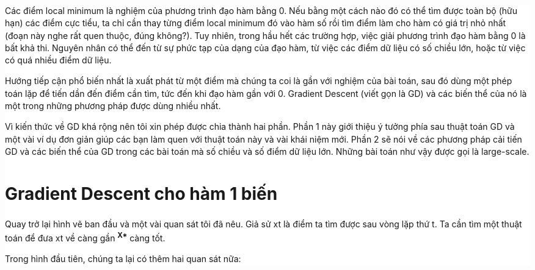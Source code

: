 Các điểm local minimum là nghiệm của phương trình đạo hàm bằng 0. Nếu bằng một cách nào đó có thể tìm được toàn bộ (hữu hạn) các điểm cực tiểu, ta chỉ cần thay từng điểm local minimum đó vào hàm số rồi tìm điểm làm cho hàm có giá trị nhỏ nhất (đoạn này nghe rất quen thuộc, đúng không?). Tuy nhiên, trong hầu hết các trường hợp, việc giải phương trình đạo hàm bằng 0 là bất khả thi. Nguyên nhân có thể đến từ sự phức tạp của dạng của đạo hàm, từ việc các điểm dữ liệu có số chiều lớn, hoặc từ việc có quá nhiều điểm dữ liệu.

Hướng tiếp cận phổ biến nhất là xuất phát từ một điểm mà chúng ta coi là gần với nghiệm của bài toán, sau đó dùng một phép toán lặp để tiến dần đến điểm cần tìm, tức đến khi đạo hàm gần với 0. Gradient Descent (viết gọn là GD) và các biến thể của nó là một trong những phương pháp được dùng nhiều nhất.

Vì kiến thức về GD khá rộng nên tôi xin phép được chia thành hai phần. Phần 1 này giới thiệu ý tưởng phía sau thuật toán GD và một vài ví dụ đơn giản giúp các bạn làm quen với thuật toán này và vài khái niệm mới. Phần 2 sẽ nói về các phương pháp cải tiến GD và các biến thể của GD trong các bài toán mà số chiều và số điểm dữ liệu lớn. Những bài toán như vậy được gọi là large-scale.

# Gradient Descent cho hàm 1 biến

Quay trở lại hình vẽ ban đầu và một vài quan sát tôi đã nêu. Giả sử xt là điểm ta tìm được sau vòng lặp thứ t. Ta cần tìm một thuật toán để đưa xt về càng gần $^ { \mathbf { X * } }$ càng tốt.

Trong hình đầu tiên, chúng ta lại có thêm hai quan sát nữa:




